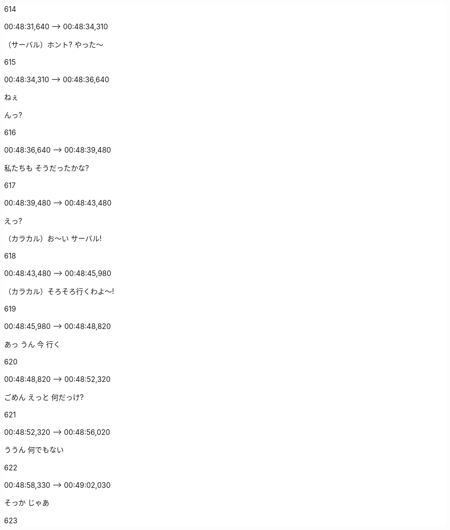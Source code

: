 
614

00:48:31,640 --&gt; 00:48:34,310

（サーバル）ホント? やった～


615

00:48:34,310 --&gt; 00:48:36,640

ねぇ

んっ?


616

00:48:36,640 --&gt; 00:48:39,480

私たちも そうだったかな?


617

00:48:39,480 --&gt; 00:48:43,480

えっ?

（カラカル）お～い サーバル!


618

00:48:43,480 --&gt; 00:48:45,980

（カラカル）そろそろ行くわよ～!


619

00:48:45,980 --&gt; 00:48:48,820

あっ うん 今 行く


620

00:48:48,820 --&gt; 00:48:52,320

ごめん えっと 何だっけ?


621

00:48:52,320 --&gt; 00:48:56,020

ううん 何でもない


622

00:48:58,330 --&gt; 00:49:02,030

そっか じゃあ


623
